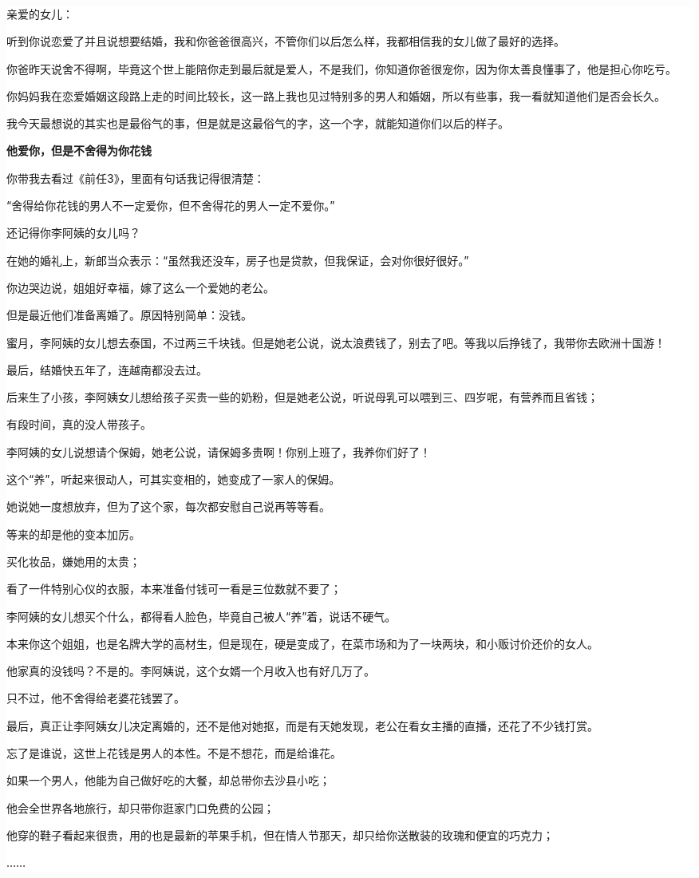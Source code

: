 亲爱的女儿：



听到你说恋爱了并且说想要结婚，我和你爸爸很高兴，不管你们以后怎么样，我都相信我的女儿做了最好的选择。

你爸昨天说舍不得啊，毕竟这个世上能陪你走到最后就是爱人，不是我们，你知道你爸很宠你，因为你太善良懂事了，他是担心你吃亏。

你妈妈我在恋爱婚姻这段路上走的时间比较长，这一路上我也见过特别多的男人和婚姻，所以有些事，我一看就知道他们是否会长久。

我今天最想说的其实也是最俗气的事，但是就是这最俗气的字，这一个字，就能知道你们以后的样子。

**他爱你，但是不舍得为你花钱**

你带我去看过《前任3》，里面有句话我记得很清楚：

“舍得给你花钱的男人不一定爱你，但不舍得花的男人一定不爱你。”

还记得你李阿姨的女儿吗？

在她的婚礼上，新郎当众表示：“虽然我还没车，房子也是贷款，但我保证，会对你很好很好。”

你边哭边说，姐姐好幸福，嫁了这么一个爱她的老公。

但是最近他们准备离婚了。原因特别简单：没钱。

蜜月，李阿姨的女儿想去泰国，不过两三千块钱。但是她老公说，说太浪费钱了，别去了吧。等我以后挣钱了，我带你去欧洲十国游！

最后，结婚快五年了，连越南都没去过。

后来生了小孩，李阿姨女儿想给孩子买贵一些的奶粉，但是她老公说，听说母乳可以喂到三、四岁呢，有营养而且省钱；

有段时间，真的没人带孩子。

李阿姨的女儿说想请个保姆，她老公说，请保姆多贵啊！你别上班了，我养你们好了！

这个“养”，听起来很动人，可其实变相的，她变成了一家人的保姆。

她说她一度想放弃，但为了这个家，每次都安慰自己说再等等看。

等来的却是他的变本加厉。

买化妆品，嫌她用的太贵；

看了一件特别心仪的衣服，本来准备付钱可一看是三位数就不要了；

李阿姨的女儿想买个什么，都得看人脸色，毕竟自己被人“养”着，说话不硬气。

本来你这个姐姐，也是名牌大学的高材生，但是现在，硬是变成了，在菜市场和为了一块两块，和小贩讨价还价的女人。

他家真的没钱吗？不是的。李阿姨说，这个女婿一个月收入也有好几万了。

只不过，他不舍得给老婆花钱罢了。

最后，真正让李阿姨女儿决定离婚的，还不是他对她抠，而是有天她发现，老公在看女主播的直播，还花了不少钱打赏。

忘了是谁说，这世上花钱是男人的本性。不是不想花，而是给谁花。

如果一个男人，他能为自己做好吃的大餐，却总带你去沙县小吃；

他会全世界各地旅行，却只带你逛家门口免费的公园；

他穿的鞋子看起来很贵，用的也是最新的苹果手机，但在情人节那天，却只给你送散装的玫瑰和便宜的巧克力；

……
